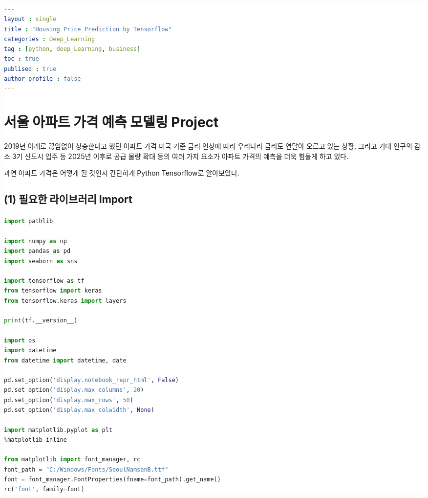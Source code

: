 ```yaml
---
layout : single
title : "Housing Price Prediction by Tensorflow"
categories : Deep_Learning
tag : [python, deep_Learning, business]
toc : true
publised : true
author_profile : false
---
```


# 서울 아파트 가격 예측 모델링 Project

2019년 이래로 끊임없이 상승한다고 했던 아파트 가격 미국 기준 금리 인상에 따라 
우리나라 금리도 연달아 오르고 있는 상황, 그리고 기대 인구의 감소
3기 신도시 입주 등 2025년 이후로 공급 물량 확대 등의 여러 가지 요소가
아파트 가격의 예측을 더욱 힘들게 하고 있다.

과연 아파트 가격은 어떻게 될 것인지 
간단하게 Python Tensorflow로 알아보았다.

## (1) 필요한 라이브러리 Import 


```python
import pathlib

import numpy as np
import pandas as pd
import seaborn as sns

import tensorflow as tf
from tensorflow import keras
from tensorflow.keras import layers

print(tf.__version__)

import os
import datetime
from datetime import datetime, date

pd.set_option('display.notebook_repr_html', False)
pd.set_option('display.max_columns', 20)
pd.set_option('display.max_rows', 50)
pd.set_option('display.max_colwidth', None)

import matplotlib.pyplot as plt
%matplotlib inline

from matplotlib import font_manager, rc
font_path = "C:/Windows/Fonts/SeoulNamsanB.ttf"
font = font_manager.FontProperties(fname=font_path).get_name()
rc('font', family=font)
```
